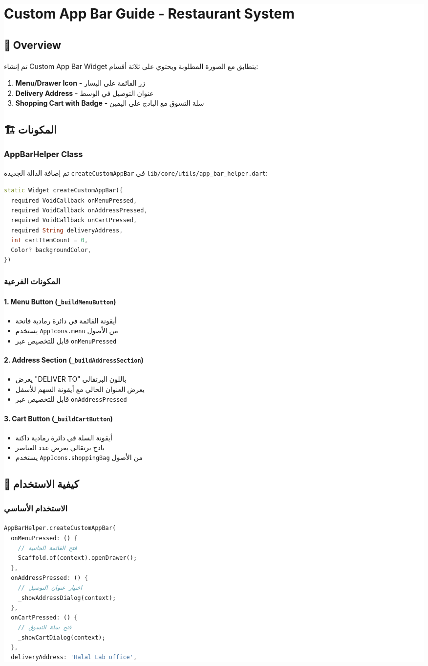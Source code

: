 # Custom App Bar Guide - Restaurant System

## 🎯 Overview

تم إنشاء Custom App Bar Widget يتطابق مع الصورة المطلوبة ويحتوي على ثلاثة أقسام:

1. **Menu/Drawer Icon** - زر القائمة على اليسار
2. **Delivery Address** - عنوان التوصيل في الوسط
3. **Shopping Cart with Badge** - سلة التسوق مع البادج على اليمين

## 🏗️ المكونات

### AppBarHelper Class
تم إضافة الدالة الجديدة `createCustomAppBar` في `lib/core/utils/app_bar_helper.dart`:

```dart
static Widget createCustomAppBar({
  required VoidCallback onMenuPressed,
  required VoidCallback onAddressPressed,
  required VoidCallback onCartPressed,
  required String deliveryAddress,
  int cartItemCount = 0,
  Color? backgroundColor,
})
```

### المكونات الفرعية

#### 1. Menu Button (`_buildMenuButton`)
- أيقونة القائمة في دائرة رمادية فاتحة
- يستخدم `AppIcons.menu` من الأصول
- قابل للتخصيص عبر `onMenuPressed`

#### 2. Address Section (`_buildAddressSection`)
- يعرض "DELIVER TO" باللون البرتقالي
- يعرض العنوان الحالي مع أيقونة السهم للأسفل
- قابل للتخصيص عبر `onAddressPressed`

#### 3. Cart Button (`_buildCartButton`)
- أيقونة السلة في دائرة رمادية داكنة
- بادج برتقالي يعرض عدد العناصر
- يستخدم `AppIcons.shoppingBag` من الأصول

## 📱 كيفية الاستخدام

### الاستخدام الأساسي

```dart
AppBarHelper.createCustomAppBar(
  onMenuPressed: () {
    // فتح القائمة الجانبية
    Scaffold.of(context).openDrawer();
  },
  onAddressPressed: () {
    // اختيار عنوان التوصيل
    _showAddressDialog(context);
  },
  onCartPressed: () {
    // فتح سلة التسوق
    _showCartDialog(context);
  },
  deliveryAddress: 'Halal Lab office',
```